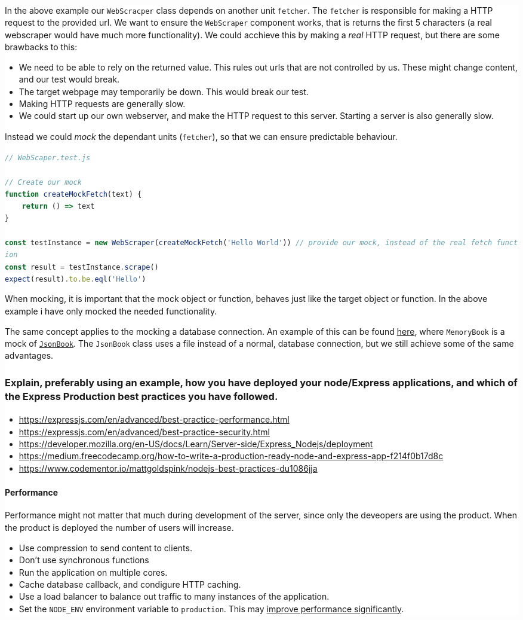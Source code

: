 In the above example our `WebScracper` class depends on another unit `fetcher`. The `fetcher` is responsible for making a HTTP request to the provided url. We want to ensure the `WebScraper` component works, that is returns the first 5 characters (a real webscraper would have much more functionality). We could acchieve this by making a _real_ HTTP request, but there are some brawbacks to this:

- We need to be able to rely on the returned value. This rules out urls that are not controlled by us. These might change content, and our test would break.
- The target webpage may temporarily be down. This would break our test.
- Making HTTP requests are generally slow.
- We could start up our own webserver, and make the HTTP request to this server. Starting a server is also generally slow.

Instead we could _mock_ the dependant units (`fetcher`), so that we can ensure predictable behaviour. 

```js
// WebScaper.test.js

// Create our mock
function createMockFetch(text) {
    return () => text
}

const testInstance = new WebScraper(createMockFetch('Hello World')) // provide our mock, instead of the real fetch function
const result = testInstance.scrape()
expect(result).to.be.eql('Hello')
```

When mocking, it is important that the mock object or function, behaves just like the target object or function. In the above example i have only mocked the needed functionality.

The same concept applies to the mocking a database connection. An example of this can be found [here](rest-api-test-example/test/MemoryBook.js), where `MemoryBook` is a mock of [`JsonBook`](rest-api-test-example/src/JsonBook.js). The `JsonBook` class uses a file instead of a normal, database connection, but we still achieve some of the same advantages. 

### Explain, preferably using an example, how you have deployed your node/Express applications, and which of the Express Production best practices you have followed.

- https://expressjs.com/en/advanced/best-practice-performance.html
- https://expressjs.com/en/advanced/best-practice-security.html
- https://developer.mozilla.org/en-US/docs/Learn/Server-side/Express_Nodejs/deployment
- https://medium.freecodecamp.org/how-to-write-a-production-ready-node-and-express-app-f214f0b17d8c
- https://www.codementor.io/mattgoldspink/nodejs-best-practices-du1086jja

#### Performance

Performance might not matter that much during development of the server, since only the deveopers are using the product. When the product is deployed the number of users will increase.

- Use compression to send content to clients.
- Don’t use synchronous functions
- Run the application on multiple cores.
- Cache database callback, and condigure HTTP caching.
- Use a load balancer to balance out traffic to many instances of the application.
- Set the `NODE_ENV` environment variable to `production`. This may [improve performance significantly](https://www.dynatrace.com/news/blog/the-drastic-effects-of-omitting-node-env-in-your-express-js-applications/).
